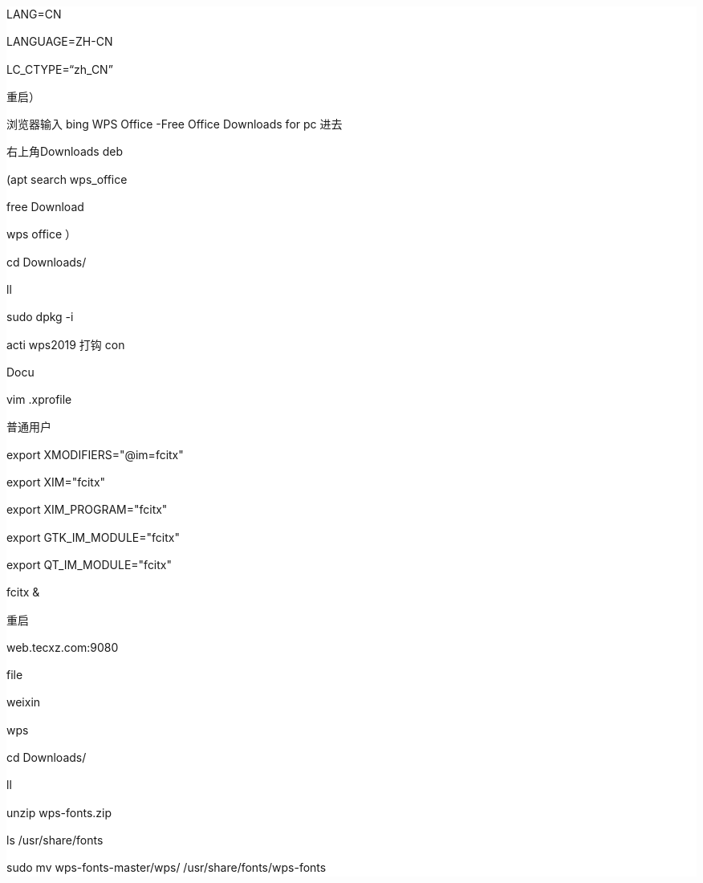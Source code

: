 LANG=CN

LANGUAGE=ZH-CN

LC_CTYPE=“zh_CN”

重启）


浏览器输入 bing WPS Office -Free Office Downloads for pc 进去

右上角Downloads deb

(apt search wps_office

free Download

wps office ）

cd Downloads/

ll

sudo dpkg -i

acti wps2019 打钩 con

Docu


vim .xprofile

普通用户

export XMODIFIERS="@im=fcitx"

export XIM="fcitx"

export XIM_PROGRAM="fcitx"

export GTK_IM_MODULE="fcitx"

export QT_IM_MODULE="fcitx"

fcitx &

重启

web.tecxz.com:9080

file

weixin

wps

cd Downloads/

ll

unzip wps-fonts.zip

ls /usr/share/fonts

sudo mv wps-fonts-master/wps/ /usr/share/fonts/wps-fonts
